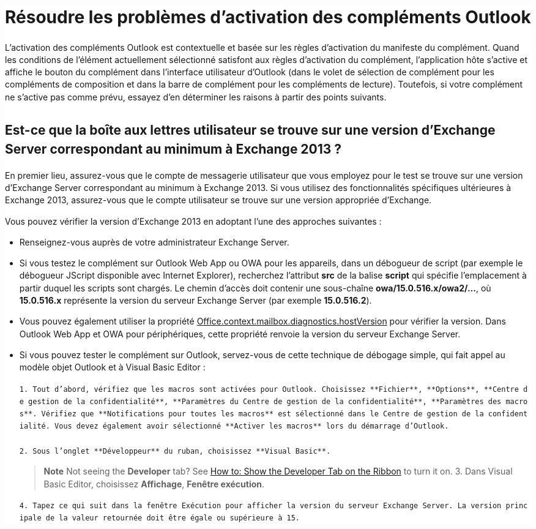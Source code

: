 
# <a name="troubleshoot-outlook-add-in-activation"></a>Résoudre les problèmes d’activation des compléments Outlook


L’activation des compléments Outlook est contextuelle et basée sur les règles d’activation du manifeste du complément. Quand les conditions de l’élément actuellement sélectionné satisfont aux règles d’activation du complément, l’application hôte s’active et affiche le bouton du complément dans l’interface utilisateur d’Outlook (dans le volet de sélection de complément pour les compléments de composition et dans la barre de complément pour les compléments de lecture). Toutefois, si votre complément ne s’active pas comme prévu, essayez d’en déterminer les raisons à partir des points suivants.

<a name="troubleshootingmailapps"></a>
## <a name="is-the-user-mailbox-on-a-version-of-exchange-server-that-is-at-least-exchange-2013"></a>Est-ce que la boîte aux lettres utilisateur se trouve sur une version d’Exchange Server correspondant au minimum à Exchange 2013 ?


En premier lieu, assurez-vous que le compte de messagerie utilisateur que vous employez pour le test se trouve sur une version d’Exchange Server correspondant au minimum à Exchange 2013. Si vous utilisez des fonctionnalités spécifiques ultérieures à Exchange 2013, assurez-vous que le compte utilisateur se trouve sur une version appropriée d’Exchange.

Vous pouvez vérifier la version d’Exchange 2013 en adoptant l’une des approches suivantes :


- Renseignez-vous auprès de votre administrateur Exchange Server.
    
- Si vous testez le complément sur Outlook Web App ou OWA pour les appareils, dans un débogueur de script (par exemple le débogueur JScript disponible avec Internet Explorer), recherchez l’attribut  **src** de la balise **script** qui spécifie l’emplacement à partir duquel les scripts sont chargés. Le chemin d’accès doit contenir une sous-chaîne **owa/15.0.516.x/owa2/...**, où  **15.0.516.x** représente la version du serveur Exchange Server (par exemple **15.0.516.2**).
    
- Vous pouvez également utiliser la propriété [Office.context.mailbox.diagnostics.hostVersion](../../reference/outlook/Office.context.mailbox.diagnostics.md) pour vérifier la version. Dans Outlook Web App et OWA pour périphériques, cette propriété renvoie la version du serveur Exchange Server.
    
- Si vous pouvez tester le complément sur Outlook, servez-vous de cette technique de débogage simple, qui fait appel au modèle objet Outlook et à Visual Basic Editor :
    
      1. Tout d’abord, vérifiez que les macros sont activées pour Outlook. Choisissez **Fichier**, **Options**, **Centre de gestion de la confidentialité**, **Paramètres du Centre de gestion de la confidentialité**, **Paramètres des macros**. Vérifiez que **Notifications pour toutes les macros** est sélectionné dans le Centre de gestion de la confidentialité. Vous devez également avoir sélectionné **Activer les macros** lors du démarrage d’Outlook.
    
      2. Sous l’onglet **Développeur** du ruban, choisissez **Visual Basic**.
    
     >**Note**  Not seeing the  **Developer** tab? See [How to: Show the Developer Tab on the Ribbon](http://msdn.microsoft.com/en-us/library/ce7cb641-44f2-4a40-867e-a7d88f8e98a9%28Office.15%29.aspx) to turn it on. 
	  3. Dans Visual Basic Editor, choisissez  **Affichage**,  **Fenêtre exécution**.
    
      4. Tapez ce qui suit dans la fenêtre Exécution pour afficher la version du serveur Exchange Server. La version principale de la valeur retournée doit être égale ou supérieure à 15.
    